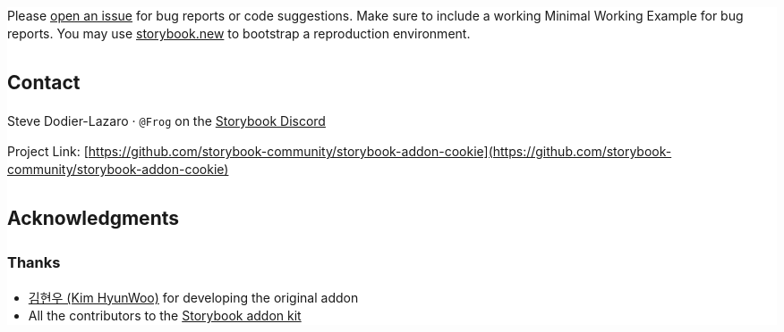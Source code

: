 Please [open an issue](https://github.com/storybook-community/storybook-addon-cookie/issues/new) for bug reports or code suggestions. Make sure to include a working Minimal Working Example for bug reports. You may use [storybook.new](https://new-storybook.netlify.app/) to bootstrap a reproduction environment.

## Contact

Steve Dodier-Lazaro · `@Frog` on the [Storybook Discord](https://discord.gg/storybook)

Project Link: [https://github.com/storybook-community/storybook-addon-cookie](https://github.com/storybook-community/storybook-addon-cookie)

## Acknowledgments

### Thanks

- [김현우 (Kim HyunWoo)](https://github.com/hwookim) for developing the original addon
- All the contributors to the [Storybook addon kit](https://github.com/storybookjs/addon-kit)
